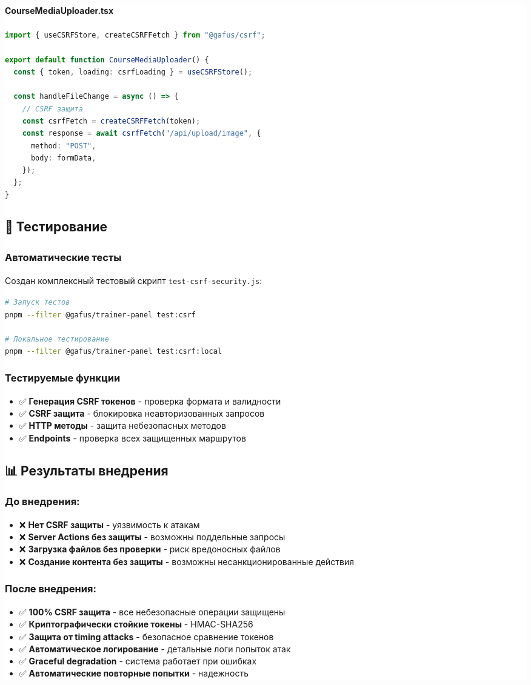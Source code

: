 #### CourseMediaUploader.tsx

```typescript
import { useCSRFStore, createCSRFFetch } from "@gafus/csrf";

export default function CourseMediaUploader() {
  const { token, loading: csrfLoading } = useCSRFStore();

  const handleFileChange = async () => {
    // CSRF защита
    const csrfFetch = createCSRFFetch(token);
    const response = await csrfFetch("/api/upload/image", {
      method: "POST",
      body: formData,
    });
  };
}
```

## 🧪 Тестирование

### Автоматические тесты

Создан комплексный тестовый скрипт `test-csrf-security.js`:

```bash
# Запуск тестов
pnpm --filter @gafus/trainer-panel test:csrf

# Локальное тестирование
pnpm --filter @gafus/trainer-panel test:csrf:local
```

### Тестируемые функции

- ✅ **Генерация CSRF токенов** - проверка формата и валидности
- ✅ **CSRF защита** - блокировка неавторизованных запросов
- ✅ **HTTP методы** - защита небезопасных методов
- ✅ **Endpoints** - проверка всех защищенных маршрутов

## 📊 Результаты внедрения

### До внедрения:

- ❌ **Нет CSRF защиты** - уязвимость к атакам
- ❌ **Server Actions без защиты** - возможны поддельные запросы
- ❌ **Загрузка файлов без проверки** - риск вредоносных файлов
- ❌ **Создание контента без защиты** - возможны несанкционированные действия

### После внедрения:

- ✅ **100% CSRF защита** - все небезопасные операции защищены
- ✅ **Криптографически стойкие токены** - HMAC-SHA256
- ✅ **Защита от timing attacks** - безопасное сравнение токенов
- ✅ **Автоматическое логирование** - детальные логи попыток атак
- ✅ **Graceful degradation** - система работает при ошибках
- ✅ **Автоматические повторные попытки** - надежность
